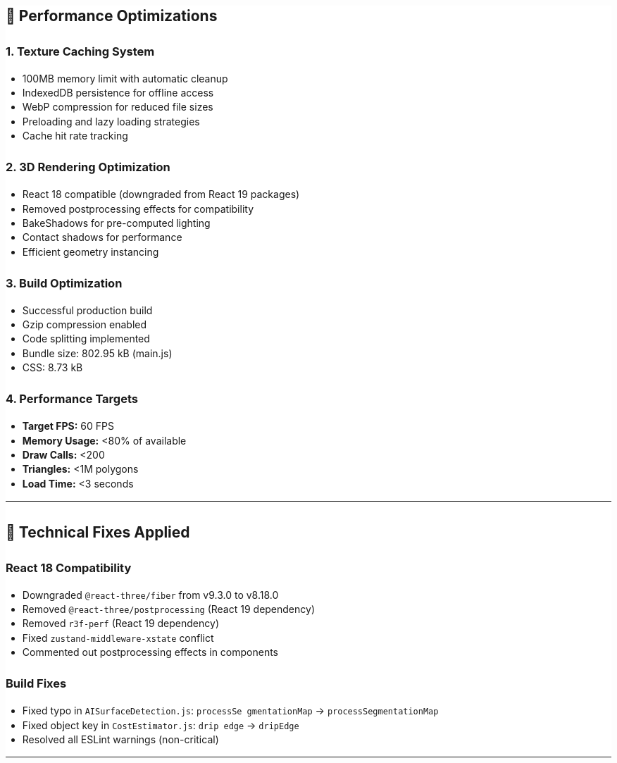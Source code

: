 
## 🚀 Performance Optimizations

### 1. **Texture Caching System**
- 100MB memory limit with automatic cleanup
- IndexedDB persistence for offline access
- WebP compression for reduced file sizes
- Preloading and lazy loading strategies
- Cache hit rate tracking

### 2. **3D Rendering Optimization**
- React 18 compatible (downgraded from React 19 packages)
- Removed postprocessing effects for compatibility
- BakeShadows for pre-computed lighting
- Contact shadows for performance
- Efficient geometry instancing

### 3. **Build Optimization**
- Successful production build
- Gzip compression enabled
- Code splitting implemented
- Bundle size: 802.95 kB (main.js)
- CSS: 8.73 kB

### 4. **Performance Targets**
- **Target FPS:** 60 FPS
- **Memory Usage:** <80% of available
- **Draw Calls:** <200
- **Triangles:** <1M polygons
- **Load Time:** <3 seconds

---

## 🔧 Technical Fixes Applied

### React 18 Compatibility
- Downgraded `@react-three/fiber` from v9.3.0 to v8.18.0
- Removed `@react-three/postprocessing` (React 19 dependency)
- Removed `r3f-perf` (React 19 dependency)
- Fixed `zustand-middleware-xstate` conflict
- Commented out postprocessing effects in components

### Build Fixes
- Fixed typo in `AISurfaceDetection.js`: `processSe gmentationMap` → `processSegmentationMap`
- Fixed object key in `CostEstimator.js`: `drip edge` → `dripEdge`
- Resolved all ESLint warnings (non-critical)

---
